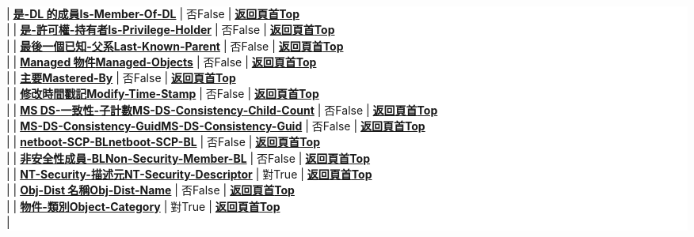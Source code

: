 | [<span data-ttu-id="28bb1-227">**是-DL 的成員**</span><span class="sxs-lookup"><span data-stu-id="28bb1-227">**Is-Member-Of-DL**</span></span>](a-memberof.md)                                     | <span data-ttu-id="28bb1-228">否</span><span class="sxs-lookup"><span data-stu-id="28bb1-228">False</span></span>     | [<span data-ttu-id="28bb1-229">**返回頁首**</span><span class="sxs-lookup"><span data-stu-id="28bb1-229">**Top**</span></span>](c-top.md)<br/> |
| [<span data-ttu-id="28bb1-230">**是-許可權-持有者**</span><span class="sxs-lookup"><span data-stu-id="28bb1-230">**Is-Privilege-Holder**</span></span>](a-isprivilegeholder.md)                        | <span data-ttu-id="28bb1-231">否</span><span class="sxs-lookup"><span data-stu-id="28bb1-231">False</span></span>     | [<span data-ttu-id="28bb1-232">**返回頁首**</span><span class="sxs-lookup"><span data-stu-id="28bb1-232">**Top**</span></span>](c-top.md)<br/> |
| [<span data-ttu-id="28bb1-233">**最後一個已知-父系**</span><span class="sxs-lookup"><span data-stu-id="28bb1-233">**Last-Known-Parent**</span></span>](a-lastknownparent.md)                            | <span data-ttu-id="28bb1-234">否</span><span class="sxs-lookup"><span data-stu-id="28bb1-234">False</span></span>     | [<span data-ttu-id="28bb1-235">**返回頁首**</span><span class="sxs-lookup"><span data-stu-id="28bb1-235">**Top**</span></span>](c-top.md)<br/> |
| [<span data-ttu-id="28bb1-236">**Managed 物件**</span><span class="sxs-lookup"><span data-stu-id="28bb1-236">**Managed-Objects**</span></span>](a-managedobjects.md)                               | <span data-ttu-id="28bb1-237">否</span><span class="sxs-lookup"><span data-stu-id="28bb1-237">False</span></span>     | [<span data-ttu-id="28bb1-238">**返回頁首**</span><span class="sxs-lookup"><span data-stu-id="28bb1-238">**Top**</span></span>](c-top.md)<br/> |
| [<span data-ttu-id="28bb1-239">**主要**</span><span class="sxs-lookup"><span data-stu-id="28bb1-239">**Mastered-By**</span></span>](a-masteredby.md)                                       | <span data-ttu-id="28bb1-240">否</span><span class="sxs-lookup"><span data-stu-id="28bb1-240">False</span></span>     | [<span data-ttu-id="28bb1-241">**返回頁首**</span><span class="sxs-lookup"><span data-stu-id="28bb1-241">**Top**</span></span>](c-top.md)<br/> |
| [<span data-ttu-id="28bb1-242">**修改時間戳記**</span><span class="sxs-lookup"><span data-stu-id="28bb1-242">**Modify-Time-Stamp**</span></span>](a-modifytimestamp.md)                            | <span data-ttu-id="28bb1-243">否</span><span class="sxs-lookup"><span data-stu-id="28bb1-243">False</span></span>     | [<span data-ttu-id="28bb1-244">**返回頁首**</span><span class="sxs-lookup"><span data-stu-id="28bb1-244">**Top**</span></span>](c-top.md)<br/> |
| [<span data-ttu-id="28bb1-245">**MS DS-一致性-子計數**</span><span class="sxs-lookup"><span data-stu-id="28bb1-245">**MS-DS-Consistency-Child-Count**</span></span>](a-ms-ds-consistencychildcount.md)    | <span data-ttu-id="28bb1-246">否</span><span class="sxs-lookup"><span data-stu-id="28bb1-246">False</span></span>     | [<span data-ttu-id="28bb1-247">**返回頁首**</span><span class="sxs-lookup"><span data-stu-id="28bb1-247">**Top**</span></span>](c-top.md)<br/> |
| [<span data-ttu-id="28bb1-248">**MS-DS-Consistency-Guid**</span><span class="sxs-lookup"><span data-stu-id="28bb1-248">**MS-DS-Consistency-Guid**</span></span>](a-ms-ds-consistencyguid.md)                 | <span data-ttu-id="28bb1-249">否</span><span class="sxs-lookup"><span data-stu-id="28bb1-249">False</span></span>     | [<span data-ttu-id="28bb1-250">**返回頁首**</span><span class="sxs-lookup"><span data-stu-id="28bb1-250">**Top**</span></span>](c-top.md)<br/> |
| [<span data-ttu-id="28bb1-251">**netboot-SCP-BL**</span><span class="sxs-lookup"><span data-stu-id="28bb1-251">**netboot-SCP-BL**</span></span>](a-netbootscpbl.md)                                  | <span data-ttu-id="28bb1-252">否</span><span class="sxs-lookup"><span data-stu-id="28bb1-252">False</span></span>     | [<span data-ttu-id="28bb1-253">**返回頁首**</span><span class="sxs-lookup"><span data-stu-id="28bb1-253">**Top**</span></span>](c-top.md)<br/> |
| [<span data-ttu-id="28bb1-254">**非安全性成員-BL**</span><span class="sxs-lookup"><span data-stu-id="28bb1-254">**Non-Security-Member-BL**</span></span>](a-nonsecuritymemberbl.md)                   | <span data-ttu-id="28bb1-255">否</span><span class="sxs-lookup"><span data-stu-id="28bb1-255">False</span></span>     | [<span data-ttu-id="28bb1-256">**返回頁首**</span><span class="sxs-lookup"><span data-stu-id="28bb1-256">**Top**</span></span>](c-top.md)<br/> |
| [<span data-ttu-id="28bb1-257">**NT-Security-描述元**</span><span class="sxs-lookup"><span data-stu-id="28bb1-257">**NT-Security-Descriptor**</span></span>](a-ntsecuritydescriptor.md)                  | <span data-ttu-id="28bb1-258">對</span><span class="sxs-lookup"><span data-stu-id="28bb1-258">True</span></span>      | [<span data-ttu-id="28bb1-259">**返回頁首**</span><span class="sxs-lookup"><span data-stu-id="28bb1-259">**Top**</span></span>](c-top.md)<br/> |
| [<span data-ttu-id="28bb1-260">**Obj-Dist 名稱**</span><span class="sxs-lookup"><span data-stu-id="28bb1-260">**Obj-Dist-Name**</span></span>](a-distinguishedname.md)                              | <span data-ttu-id="28bb1-261">否</span><span class="sxs-lookup"><span data-stu-id="28bb1-261">False</span></span>     | [<span data-ttu-id="28bb1-262">**返回頁首**</span><span class="sxs-lookup"><span data-stu-id="28bb1-262">**Top**</span></span>](c-top.md)<br/> |
| [<span data-ttu-id="28bb1-263">**物件-類別**</span><span class="sxs-lookup"><span data-stu-id="28bb1-263">**Object-Category**</span></span>](a-objectcategory.md)                               | <span data-ttu-id="28bb1-264">對</span><span class="sxs-lookup"><span data-stu-id="28bb1-264">True</span></span>      | [<span data-ttu-id="28bb1-265">**返回頁首**</span><span class="sxs-lookup"><span data-stu-id="28bb1-265">**Top**</span></span>](c-top.md)<br/> |